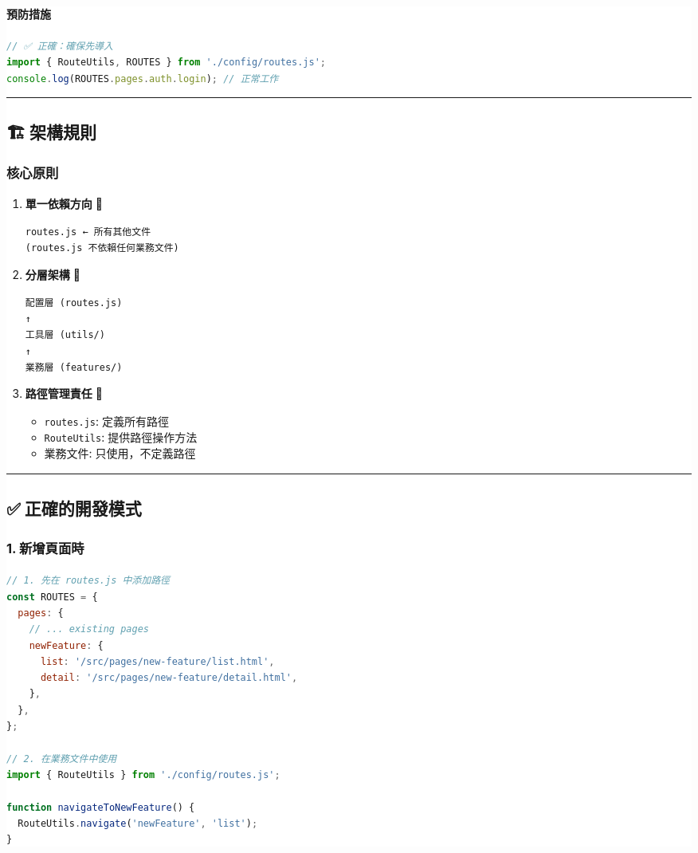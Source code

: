 #### 預防措施
```javascript
// ✅ 正確：確保先導入
import { RouteUtils, ROUTES } from './config/routes.js';
console.log(ROUTES.pages.auth.login); // 正常工作
```

---

## 🏗️ 架構規則

### 核心原則

1. **單一依賴方向** 📍
   ```
   routes.js ← 所有其他文件
   (routes.js 不依賴任何業務文件)
   ```

2. **分層架構** 🏢
   ```
   配置層 (routes.js)
   ↑
   工具層 (utils/)
   ↑
   業務層 (features/)
   ```

3. **路徑管理責任** 🎯
   - `routes.js`: 定義所有路徑
   - `RouteUtils`: 提供路徑操作方法
   - 業務文件: 只使用，不定義路徑

---

## ✅ 正確的開發模式

### 1. **新增頁面時**

```javascript
// 1. 先在 routes.js 中添加路徑
const ROUTES = {
  pages: {
    // ... existing pages
    newFeature: {
      list: '/src/pages/new-feature/list.html',
      detail: '/src/pages/new-feature/detail.html',
    },
  },
};

// 2. 在業務文件中使用
import { RouteUtils } from './config/routes.js';

function navigateToNewFeature() {
  RouteUtils.navigate('newFeature', 'list');
}
```
